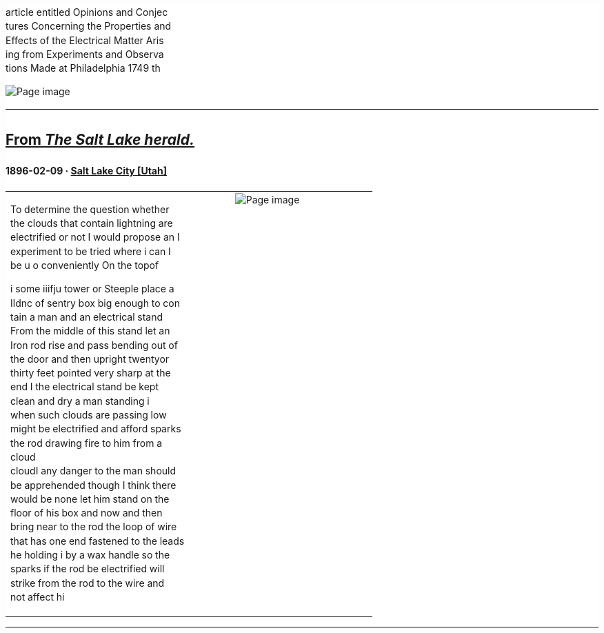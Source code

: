   
article entitled Opinions and Conjec­  
tures Concerning the Properties and  
Effects of the Electrical Matter Aris­  
ing from Experiments and Observa­  
tions Made at Philadelphia 1749 th
</td><td style="width: 50%; max-height: 75%; margin: auto; display: block;">
<img alt="Page image" src="https://chroniclingamerica.loc.gov/iiif/2/uuml_collins_ver01%2Fdata%2Fsn85058130%2F2065344540%2F1896020901%2F0366.jp2/pct:42.251069,60.327058,12.458445,2.354060/!600,600/0/default.jpg"/>
</td>
</tr></table>

---

## [From _The Salt Lake herald._](https://chroniclingamerica.loc.gov/lccn/sn85058130/1896-02-09/ed-1/seq-16)

#### 1896-02-09 &middot; [Salt Lake City [Utah]](http://dbpedia.org/resource/Salt_Lake_City)

<table style="width: 100%;"><tr><td style="width: 50%">

  
To determine the question whether  
the clouds that contain lightning are  
electrified or not I would propose an I  
experiment to be tried where i can I­  
be u o conveniently On the topof  
  
i some iiifju tower or Steeple place a  
Ildnc of sentry box big enough to con­  
tain a man and an electrical stand  
From the middle of this stand let an  
Iron rod rise and pass bending out of  
the door and then upright twentyor  
thirty feet pointed very sharp at the  
end I the electrical stand be kept  
clean and dry a man standing i  
when such clouds are passing low  
might be electrified and afford sparks  
the rod drawing fire to him from a  
cloud  
cloudI any danger to the man should  
be apprehended though I think there  
would be none let him stand on the  
floor of his box and now and then  
bring near to the rod the loop of wire  
that has one end fastened to the leads  
he holding i by a wax handle so the  
sparks if the rod be electrified will  
strike from the rod to the wire and  
not affect hi
</td><td style="width: 50%; max-height: 75%; margin: auto; display: block;">
<img alt="Page image" src="https://chroniclingamerica.loc.gov/iiif/2/uuml_collins_ver01%2Fdata%2Fsn85058130%2F2065344540%2F1896020901%2F0366.jp2/pct:41.902802,63.114661,13.139148,11.785511/!600,600/0/default.jpg"/>
</td>
</tr></table>

---